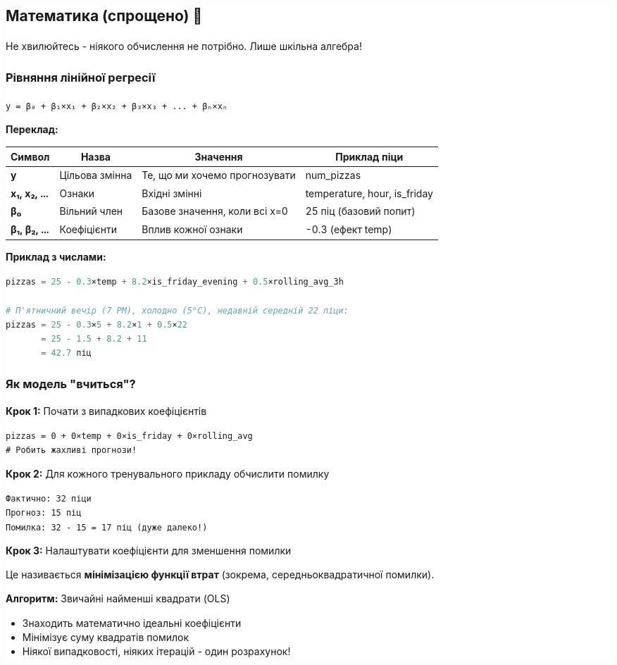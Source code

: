 ## Математика (спрощено) 🔢

Не хвилюйтесь - ніякого обчислення не потрібно. Лише шкільна алгебра!

### Рівняння лінійної регресії

```
y = β₀ + β₁×x₁ + β₂×x₂ + β₃×x₃ + ... + βₙ×xₙ
```

**Переклад:**

| Символ | Назва | Значення | Приклад піци |
|--------|------|---------|---------------|
| **y** | Цільова змінна | Те, що ми хочемо прогнозувати | num_pizzas |
| **x₁, x₂, ...** | Ознаки | Вхідні змінні | temperature, hour, is_friday |
| **β₀** | Вільний член | Базове значення, коли всі x=0 | 25 піц (базовий попит) |
| **β₁, β₂, ...** | Коефіцієнти | Вплив кожної ознаки | -0.3 (ефект temp) |

**Приклад з числами:**

```python
pizzas = 25 - 0.3×temp + 8.2×is_friday_evening + 0.5×rolling_avg_3h

# П'ятничний вечір (7 PM), холодно (5°C), недавній середній 22 піци:
pizzas = 25 - 0.3×5 + 8.2×1 + 0.5×22
       = 25 - 1.5 + 8.2 + 11
       = 42.7 піц
```

### Як модель "вчиться"?

**Крок 1:** Почати з випадкових коефіцієнтів

```
pizzas = 0 + 0×temp + 0×is_friday + 0×rolling_avg
# Робить жахливі прогнози!
```

**Крок 2:** Для кожного тренувального прикладу обчислити помилку

```
Фактично: 32 піци
Прогноз: 15 піц
Помилка: 32 - 15 = 17 піц (дуже далеко!)
```

**Крок 3:** Налаштувати коефіцієнти для зменшення помилки

Це називається **мінімізацією функції втрат** (зокрема, середньоквадратичної помилки).

**Алгоритм:** Звичайні найменші квадрати (OLS)
- Знаходить математично ідеальні коефіцієнти
- Мінімізує суму квадратів помилок
- Ніякої випадковості, ніяких ітерацій - один розрахунок!
